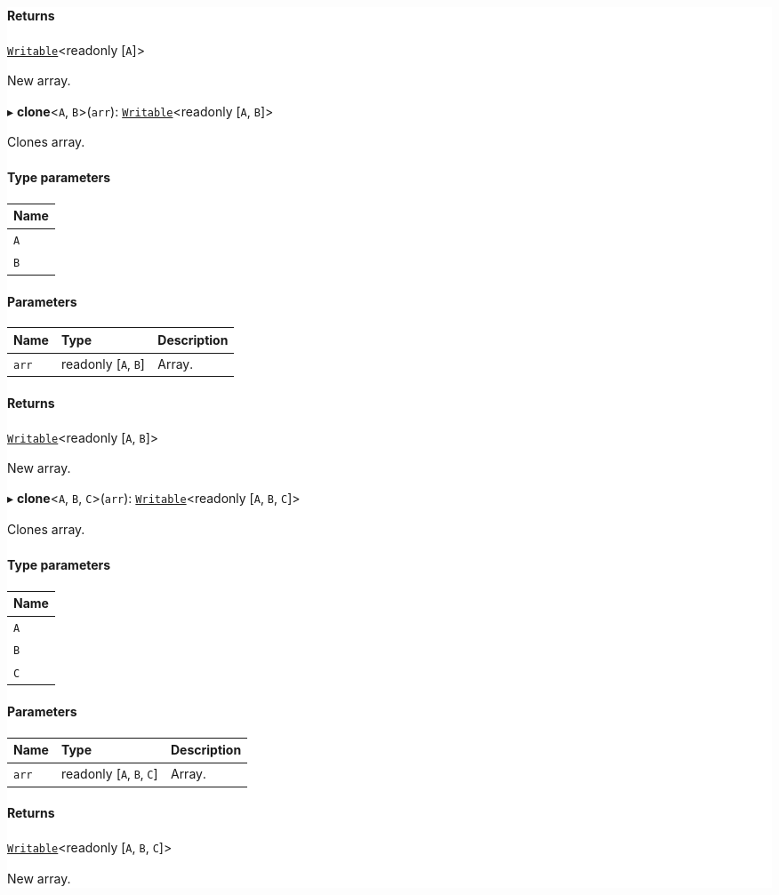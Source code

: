 #### Returns

[`Writable`](types_core.md#writable)<readonly [`A`]\>

New array.

▸ **clone**<`A`, `B`\>(`arr`): [`Writable`](types_core.md#writable)<readonly [`A`, `B`]\>

Clones array.

#### Type parameters

| Name |
| :------ |
| `A` |
| `B` |

#### Parameters

| Name | Type | Description |
| :------ | :------ | :------ |
| `arr` | readonly [`A`, `B`] | Array. |

#### Returns

[`Writable`](types_core.md#writable)<readonly [`A`, `B`]\>

New array.

▸ **clone**<`A`, `B`, `C`\>(`arr`): [`Writable`](types_core.md#writable)<readonly [`A`, `B`, `C`]\>

Clones array.

#### Type parameters

| Name |
| :------ |
| `A` |
| `B` |
| `C` |

#### Parameters

| Name | Type | Description |
| :------ | :------ | :------ |
| `arr` | readonly [`A`, `B`, `C`] | Array. |

#### Returns

[`Writable`](types_core.md#writable)<readonly [`A`, `B`, `C`]\>

New array.
